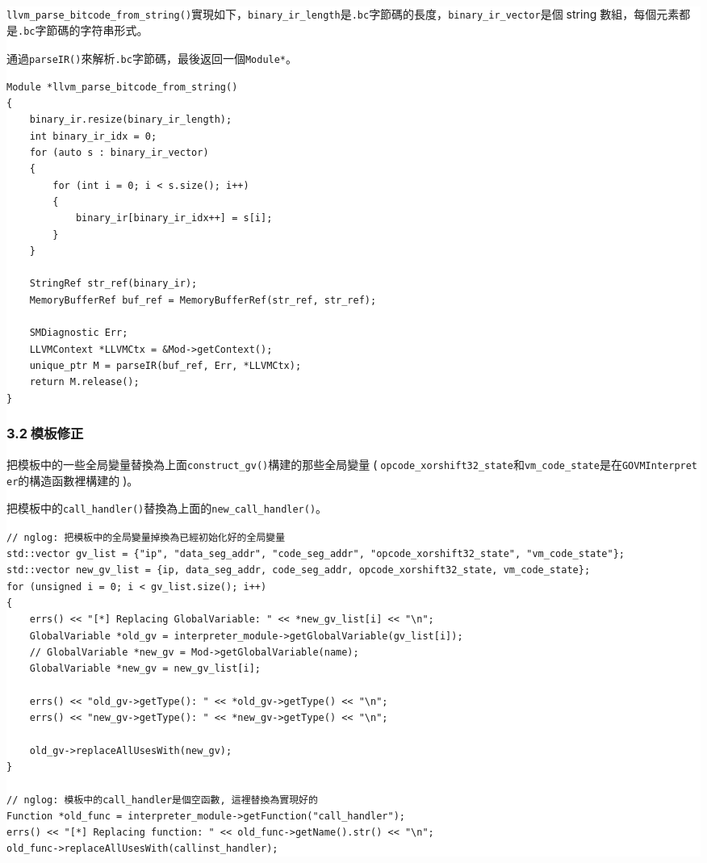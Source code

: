 `llvm_parse_bitcode_from_string()`實現如下，`binary_ir_length`是`.bc`字節碼的長度，`binary_ir_vector`是個 string 數組，每個元素都是`.bc`字節碼的字符串形式。

通過`parseIR()`來解析`.bc`字節碼，最後返回一個`Module*`。

```
Module *llvm_parse_bitcode_from_string()
{
    binary_ir.resize(binary_ir_length);
    int binary_ir_idx = 0;
    for (auto s : binary_ir_vector)
    {
        for (int i = 0; i < s.size(); i++)
        {
            binary_ir[binary_ir_idx++] = s[i];
        }
    }
 
    StringRef str_ref(binary_ir);
    MemoryBufferRef buf_ref = MemoryBufferRef(str_ref, str_ref);
 
    SMDiagnostic Err;
    LLVMContext *LLVMCtx = &Mod->getContext();
    unique_ptr M = parseIR(buf_ref, Err, *LLVMCtx);
    return M.release();
} 
```

### 3.2 模板修正

把模板中的一些全局變量替換為上面`construct_gv()`構建的那些全局變量 ( `opcode_xorshift32_state`和`vm_code_state`是在`GOVMInterpreter`的構造函數裡構建的 )。

把模板中的`call_handler()`替換為上面的`new_call_handler()`。

```
// nglog: 把模板中的全局變量掉換為已經初始化好的全局變量
std::vector gv_list = {"ip", "data_seg_addr", "code_seg_addr", "opcode_xorshift32_state", "vm_code_state"};
std::vector new_gv_list = {ip, data_seg_addr, code_seg_addr, opcode_xorshift32_state, vm_code_state};
for (unsigned i = 0; i < gv_list.size(); i++)
{
    errs() << "[*] Replacing GlobalVariable: " << *new_gv_list[i] << "\n";
    GlobalVariable *old_gv = interpreter_module->getGlobalVariable(gv_list[i]);
    // GlobalVariable *new_gv = Mod->getGlobalVariable(name);
    GlobalVariable *new_gv = new_gv_list[i];
 
    errs() << "old_gv->getType(): " << *old_gv->getType() << "\n";
    errs() << "new_gv->getType(): " << *new_gv->getType() << "\n";
 
    old_gv->replaceAllUsesWith(new_gv);
}
 
// nglog: 模板中的call_handler是個空函數, 這裡替換為實現好的
Function *old_func = interpreter_module->getFunction("call_handler");
errs() << "[*] Replacing function: " << old_func->getName().str() << "\n";
old_func->replaceAllUsesWith(callinst_handler); 
```

